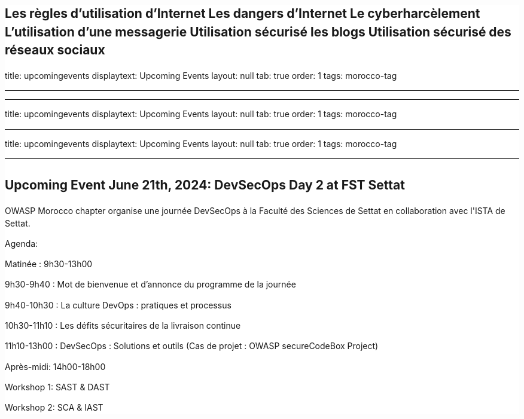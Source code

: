 Les règles d’utilisation d’Internet
Les dangers d’Internet
Le cyberharcèlement
L’utilisation d’une messagerie
Utilisation sécurisé  les blogs
Utilisation sécurisé des réseaux sociaux
---
title: upcomingevents
displaytext: Upcoming Events
layout:  null
tab: true
order: 1
tags: morocco-tag

---
---
title: upcomingevents
displaytext: Upcoming Events
layout:  null
tab: true
order: 1
tags: morocco-tag

---
title: upcomingevents
displaytext: Upcoming Events
layout:  null
tab: true
order: 1
tags: morocco-tag

---
## Upcoming Event June 21th, 2024: DevSecOps Day 2 at FST Settat
OWASP Morocco chapter organise une journée DevSecOps à la Faculté des Sciences de Settat en collaboration avec l'ISTA de Settat.

Agenda:

Matinée : 9h30-13h00

9h30-9h40 : Mot de bienvenue et d’annonce du programme de la journée

9h40-10h30 : La culture DevOps : pratiques et processus

10h30-11h10 : Les défits sécuritaires de la livraison continue

11h10-13h00 : DevSecOps : Solutions et outils (Cas de projet : OWASP secureCodeBox Project)

Après-midi: 14h00-18h00

Workshop 1: SAST & DAST

Workshop 2: SCA & IAST
